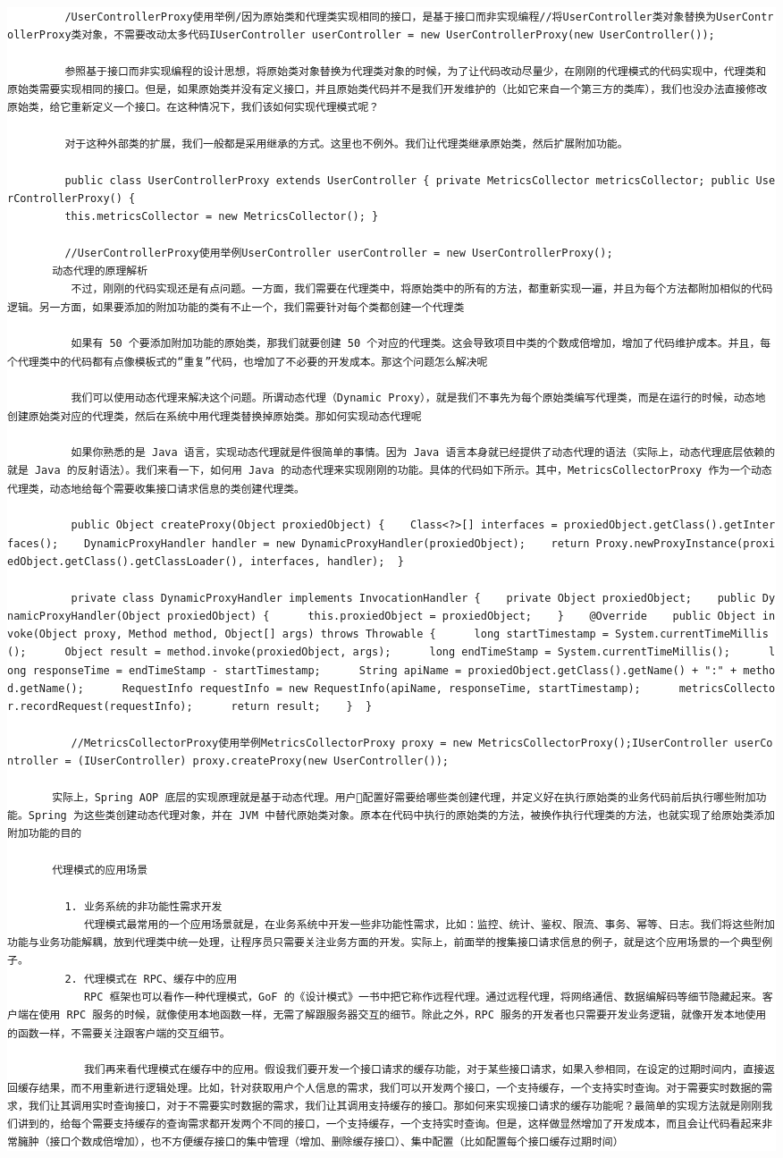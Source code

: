              /UserControllerProxy使用举例/因为原始类和代理类实现相同的接口，是基于接口而非实现编程//将UserController类对象替换为UserControllerProxy类对象，不需要改动太多代码IUserController userController = new UserControllerProxy(new UserController());

             参照基于接口而非实现编程的设计思想，将原始类对象替换为代理类对象的时候，为了让代码改动尽量少，在刚刚的代理模式的代码实现中，代理类和原始类需要实现相同的接口。但是，如果原始类并没有定义接口，并且原始类代码并不是我们开发维护的（比如它来自一个第三方的类库），我们也没办法直接修改原始类，给它重新定义一个接口。在这种情况下，我们该如何实现代理模式呢？

             对于这种外部类的扩展，我们一般都是采用继承的方式。这里也不例外。我们让代理类继承原始类，然后扩展附加功能。

             public class UserControllerProxy extends UserController { private MetricsCollector metricsCollector; public UserControllerProxy() { 
             this.metricsCollector = new MetricsCollector(); }

             //UserControllerProxy使用举例UserController userController = new UserControllerProxy();   
           动态代理的原理解析    
              不过，刚刚的代码实现还是有点问题。一方面，我们需要在代理类中，将原始类中的所有的方法，都重新实现一遍，并且为每个方法都附加相似的代码逻辑。另一方面，如果要添加的附加功能的类有不止一个，我们需要针对每个类都创建一个代理类

              如果有 50 个要添加附加功能的原始类，那我们就要创建 50 个对应的代理类。这会导致项目中类的个数成倍增加，增加了代码维护成本。并且，每个代理类中的代码都有点像模板式的“重复”代码，也增加了不必要的开发成本。那这个问题怎么解决呢

              我们可以使用动态代理来解决这个问题。所谓动态代理（Dynamic Proxy），就是我们不事先为每个原始类编写代理类，而是在运行的时候，动态地创建原始类对应的代理类，然后在系统中用代理类替换掉原始类。那如何实现动态代理呢

              如果你熟悉的是 Java 语言，实现动态代理就是件很简单的事情。因为 Java 语言本身就已经提供了动态代理的语法（实际上，动态代理底层依赖的就是 Java 的反射语法）。我们来看一下，如何用 Java 的动态代理来实现刚刚的功能。具体的代码如下所示。其中，MetricsCollectorProxy 作为一个动态代理类，动态地给每个需要收集接口请求信息的类创建代理类。

              public Object createProxy(Object proxiedObject) {    Class<?>[] interfaces = proxiedObject.getClass().getInterfaces();    DynamicProxyHandler handler = new DynamicProxyHandler(proxiedObject);    return Proxy.newProxyInstance(proxiedObject.getClass().getClassLoader(), interfaces, handler);  }

              private class DynamicProxyHandler implements InvocationHandler {    private Object proxiedObject;    public DynamicProxyHandler(Object proxiedObject) {      this.proxiedObject = proxiedObject;    }    @Override    public Object invoke(Object proxy, Method method, Object[] args) throws Throwable {      long startTimestamp = System.currentTimeMillis();      Object result = method.invoke(proxiedObject, args);      long endTimeStamp = System.currentTimeMillis();      long responseTime = endTimeStamp - startTimestamp;      String apiName = proxiedObject.getClass().getName() + ":" + method.getName();      RequestInfo requestInfo = new RequestInfo(apiName, responseTime, startTimestamp);      metricsCollector.recordRequest(requestInfo);      return result;    }  }

              //MetricsCollectorProxy使用举例MetricsCollectorProxy proxy = new MetricsCollectorProxy();IUserController userController = (IUserController) proxy.createProxy(new UserController());  

           实际上，Spring AOP 底层的实现原理就是基于动态代理。用户配置好需要给哪些类创建代理，并定义好在执行原始类的业务代码前后执行哪些附加功能。Spring 为这些类创建动态代理对象，并在 JVM 中替代原始类对象。原本在代码中执行的原始类的方法，被换作执行代理类的方法，也就实现了给原始类添加附加功能的目的

           代理模式的应用场景

             1. 业务系统的非功能性需求开发
                代理模式最常用的一个应用场景就是，在业务系统中开发一些非功能性需求，比如：监控、统计、鉴权、限流、事务、幂等、日志。我们将这些附加功能与业务功能解耦，放到代理类中统一处理，让程序员只需要关注业务方面的开发。实际上，前面举的搜集接口请求信息的例子，就是这个应用场景的一个典型例子。
             2. 代理模式在 RPC、缓存中的应用
                RPC 框架也可以看作一种代理模式，GoF 的《设计模式》一书中把它称作远程代理。通过远程代理，将网络通信、数据编解码等细节隐藏起来。客户端在使用 RPC 服务的时候，就像使用本地函数一样，无需了解跟服务器交互的细节。除此之外，RPC 服务的开发者也只需要开发业务逻辑，就像开发本地使用的函数一样，不需要关注跟客户端的交互细节。

                我们再来看代理模式在缓存中的应用。假设我们要开发一个接口请求的缓存功能，对于某些接口请求，如果入参相同，在设定的过期时间内，直接返回缓存结果，而不用重新进行逻辑处理。比如，针对获取用户个人信息的需求，我们可以开发两个接口，一个支持缓存，一个支持实时查询。对于需要实时数据的需求，我们让其调用实时查询接口，对于不需要实时数据的需求，我们让其调用支持缓存的接口。那如何来实现接口请求的缓存功能呢？最简单的实现方法就是刚刚我们讲到的，给每个需要支持缓存的查询需求都开发两个不同的接口，一个支持缓存，一个支持实时查询。但是，这样做显然增加了开发成本，而且会让代码看起来非常臃肿（接口个数成倍增加），也不方便缓存接口的集中管理（增加、删除缓存接口）、集中配置（比如配置每个接口缓存过期时间）
